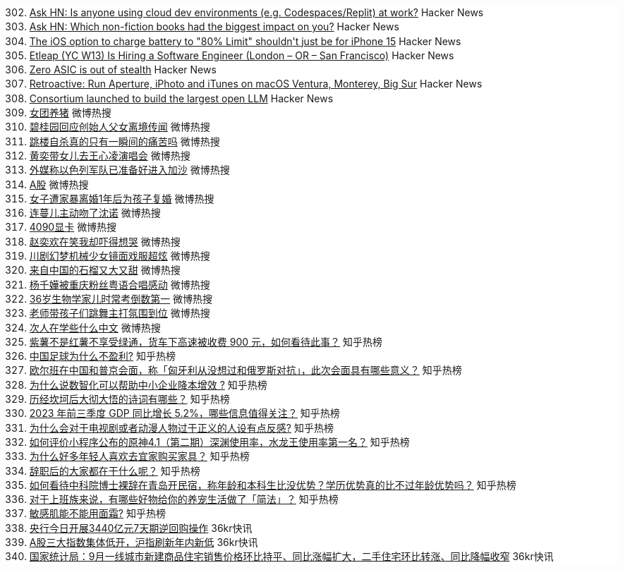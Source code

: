 302. [Ask HN: Is anyone using cloud dev environments (e.g. Codespaces/Replit) at work?](https://news.ycombinator.com/item?id=37934488) Hacker News
303. [Ask HN: Which non-fiction books had the biggest impact on you?](https://news.ycombinator.com/item?id=37936873) Hacker News
304. [The iOS option to charge battery to "80% Limit" shouldn't just be for iPhone 15](https://keydiscussions.com/2023/10/19/apples-new-80-battery-limit-feature-should-not-be-limited-to-the-iphone-15/) Hacker News
305. [Etleap (YC W13) Is Hiring a Software Engineer (London – OR – San Francisco)](https://etleap.com/careers/software-engineer/) Hacker News
306. [Zero ASIC is out of stealth](https://www.zeroasic.com/blog/zero-asic-democratizing-chip-making) Hacker News
307. [Retroactive: Run Aperture, iPhoto and iTunes on macOS Ventura, Monterey, Big Sur](https://github.com/cormiertyshawn895/Retroactive) Hacker News
308. [Consortium launched to build the largest open LLM](https://www.utu.fi/en/news/press-release/university-of-turku-and-silogen-launch-consortium-to-build-the-worlds-largest) Hacker News
309. [女团养猪](https://s.weibo.com/weibo?q=%23%E5%A5%B3%E5%9B%A2%E5%85%BB%E7%8C%AA%23&Refer=top) 微博热搜
310. [碧桂园回应创始人父女离境传闻](https://s.weibo.com/weibo?q=%23%E7%A2%A7%E6%A1%82%E5%9B%AD%E5%9B%9E%E5%BA%94%E5%88%9B%E5%A7%8B%E4%BA%BA%E7%88%B6%E5%A5%B3%E7%A6%BB%E5%A2%83%E4%BC%A0%E9%97%BB%23&Refer=top) 微博热搜
311. [跳楼自杀真的只有一瞬间的痛苦吗](https://s.weibo.com/weibo?q=%23%E8%B7%B3%E6%A5%BC%E8%87%AA%E6%9D%80%E7%9C%9F%E7%9A%84%E5%8F%AA%E6%9C%89%E4%B8%80%E7%9E%AC%E9%97%B4%E7%9A%84%E7%97%9B%E8%8B%A6%E5%90%97%23&Refer=top) 微博热搜
312. [黄奕带女儿去王心凌演唱会](https://s.weibo.com/weibo?q=%23%E9%BB%84%E5%A5%95%E5%B8%A6%E5%A5%B3%E5%84%BF%E5%8E%BB%E7%8E%8B%E5%BF%83%E5%87%8C%E6%BC%94%E5%94%B1%E4%BC%9A%23&Refer=top) 微博热搜
313. [外媒称以色列军队已准备好进入加沙](https://s.weibo.com/weibo?q=%23%E5%A4%96%E5%AA%92%E7%A7%B0%E4%BB%A5%E8%89%B2%E5%88%97%E5%86%9B%E9%98%9F%E5%B7%B2%E5%87%86%E5%A4%87%E5%A5%BD%E8%BF%9B%E5%85%A5%E5%8A%A0%E6%B2%99%23&Refer=top) 微博热搜
314. [A股](https://s.weibo.com/weibo?q=%23A%E8%82%A1%23&Refer=top) 微博热搜
315. [女子遭家暴离婚1年后为孩子复婚](https://s.weibo.com/weibo?q=%23%E5%A5%B3%E5%AD%90%E9%81%AD%E5%AE%B6%E6%9A%B4%E7%A6%BB%E5%A9%9A1%E5%B9%B4%E5%90%8E%E4%B8%BA%E5%AD%A9%E5%AD%90%E5%A4%8D%E5%A9%9A%23&Refer=top) 微博热搜
316. [连蔓儿主动吻了沈诺](https://s.weibo.com/weibo?q=%23%E8%BF%9E%E8%94%93%E5%84%BF%E4%B8%BB%E5%8A%A8%E5%90%BB%E4%BA%86%E6%B2%88%E8%AF%BA%23&Refer=top) 微博热搜
317. [4090显卡](https://s.weibo.com/weibo?q=%234090%E6%98%BE%E5%8D%A1%23&Refer=top) 微博热搜
318. [赵奕欢在笑我却吓得想哭](https://s.weibo.com/weibo?q=%23%E8%B5%B5%E5%A5%95%E6%AC%A2%E5%9C%A8%E7%AC%91%E6%88%91%E5%8D%B4%E5%90%93%E5%BE%97%E6%83%B3%E5%93%AD%23&Refer=top) 微博热搜
319. [川剧幻梦机械少女镜面戏服超炫](https://s.weibo.com/weibo?q=%23%E5%B7%9D%E5%89%A7%E5%B9%BB%E6%A2%A6%E6%9C%BA%E6%A2%B0%E5%B0%91%E5%A5%B3%E9%95%9C%E9%9D%A2%E6%88%8F%E6%9C%8D%E8%B6%85%E7%82%AB%23&Refer=top) 微博热搜
320. [来自中国的石榴又大又甜](https://s.weibo.com/weibo?q=%23%E6%9D%A5%E8%87%AA%E4%B8%AD%E5%9B%BD%E7%9A%84%E7%9F%B3%E6%A6%B4%E5%8F%88%E5%A4%A7%E5%8F%88%E7%94%9C%23&Refer=top) 微博热搜
321. [杨千嬅被重庆粉丝粤语合唱感动](https://s.weibo.com/weibo?q=%23%E6%9D%A8%E5%8D%83%E5%AC%85%E8%A2%AB%E9%87%8D%E5%BA%86%E7%B2%89%E4%B8%9D%E7%B2%A4%E8%AF%AD%E5%90%88%E5%94%B1%E6%84%9F%E5%8A%A8%23&Refer=top) 微博热搜
322. [36岁生物学家儿时常考倒数第一](https://s.weibo.com/weibo?q=%2336%E5%B2%81%E7%94%9F%E7%89%A9%E5%AD%A6%E5%AE%B6%E5%84%BF%E6%97%B6%E5%B8%B8%E8%80%83%E5%80%92%E6%95%B0%E7%AC%AC%E4%B8%80%23&Refer=top) 微博热搜
323. [老师带孩子们跳舞主打氛围到位](https://s.weibo.com/weibo?q=%23%E8%80%81%E5%B8%88%E5%B8%A6%E5%AD%A9%E5%AD%90%E4%BB%AC%E8%B7%B3%E8%88%9E%E4%B8%BB%E6%89%93%E6%B0%9B%E5%9B%B4%E5%88%B0%E4%BD%8D%23&Refer=top) 微博热搜
324. [次人在学些什么中文](https://s.weibo.com/weibo?q=%23%E6%AC%A1%E4%BA%BA%E5%9C%A8%E5%AD%A6%E4%BA%9B%E4%BB%80%E4%B9%88%E4%B8%AD%E6%96%87%23&Refer=top) 微博热搜
325. [紫薯不是红薯不享受绿通，货车下高速被收费 900 元，如何看待此事？](https://www.zhihu.com/question/626460808) 知乎热榜
326. [中国足球为什么不盈利?](https://www.zhihu.com/question/626642675) 知乎热榜
327. [欧尔班在中国和普京会面，称「匈牙利从没想过和俄罗斯对抗」，此次会面具有哪些意义？](https://www.zhihu.com/question/626664160) 知乎热榜
328. [为什么说数智化可以帮助中小企业降本增效 ?](https://www.zhihu.com/question/621666504) 知乎热榜
329. [历经坎坷后大彻大悟的诗词有哪些？](https://www.zhihu.com/question/625589495) 知乎热榜
330. [2023 年前三季度 GDP 同比增长 5.2%，哪些信息值得关注？](https://www.zhihu.com/question/626623812) 知乎热榜
331. [为什么会对于电视剧或者动漫人物过于正义的人设有点反感?](https://www.zhihu.com/question/625432273) 知乎热榜
332. [如何评价小程序公布的原神4.1（第二期）深渊使用率，水龙王使用率第一名？](https://www.zhihu.com/question/626566989) 知乎热榜
333. [为什么好多年轻人喜欢去宜家购买家具？](https://www.zhihu.com/question/578234615) 知乎热榜
334. [辞职后的大家都在干什么呢？](https://www.zhihu.com/question/450192648) 知乎热榜
335. [如何看待中科院博士裸辞在青岛开民宿，称年龄和本科生比没优势？学历优势真的比不过年龄优势吗？](https://www.zhihu.com/question/626456875) 知乎热榜
336. [对于上班族来说，有哪些好物给你的养宠生活做了「简法」？](https://www.zhihu.com/question/618364583) 知乎热榜
337. [敏感肌能不能用面霜?](https://www.zhihu.com/question/625245057) 知乎热榜
338. [央行今日开展3440亿元7天期逆回购操作](https://www.36kr.com/newsflashes/2480647130830727) 36kr快讯
339. [A股三大指数集体低开，沪指刷新年内新低](https://www.36kr.com/newsflashes/2480651050293127) 36kr快讯
340. [国家统计局：9月一线城市新建商品住宅销售价格环比持平、同比涨幅扩大，二手住宅环比转涨、同比降幅收窄](https://www.36kr.com/newsflashes/2480655436027778) 36kr快讯